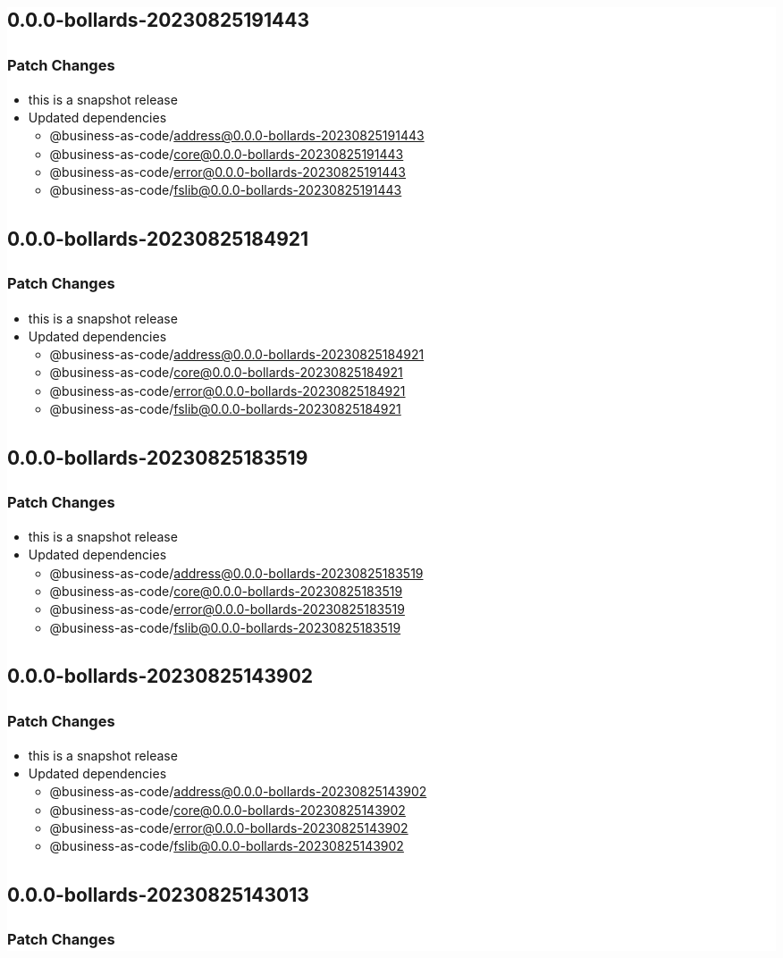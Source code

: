 ## 0.0.0-bollards-20230825191443

### Patch Changes

- this is a snapshot release
- Updated dependencies
  - @business-as-code/address@0.0.0-bollards-20230825191443
  - @business-as-code/core@0.0.0-bollards-20230825191443
  - @business-as-code/error@0.0.0-bollards-20230825191443
  - @business-as-code/fslib@0.0.0-bollards-20230825191443

## 0.0.0-bollards-20230825184921

### Patch Changes

- this is a snapshot release
- Updated dependencies
  - @business-as-code/address@0.0.0-bollards-20230825184921
  - @business-as-code/core@0.0.0-bollards-20230825184921
  - @business-as-code/error@0.0.0-bollards-20230825184921
  - @business-as-code/fslib@0.0.0-bollards-20230825184921

## 0.0.0-bollards-20230825183519

### Patch Changes

- this is a snapshot release
- Updated dependencies
  - @business-as-code/address@0.0.0-bollards-20230825183519
  - @business-as-code/core@0.0.0-bollards-20230825183519
  - @business-as-code/error@0.0.0-bollards-20230825183519
  - @business-as-code/fslib@0.0.0-bollards-20230825183519

## 0.0.0-bollards-20230825143902

### Patch Changes

- this is a snapshot release
- Updated dependencies
  - @business-as-code/address@0.0.0-bollards-20230825143902
  - @business-as-code/core@0.0.0-bollards-20230825143902
  - @business-as-code/error@0.0.0-bollards-20230825143902
  - @business-as-code/fslib@0.0.0-bollards-20230825143902

## 0.0.0-bollards-20230825143013

### Patch Changes
